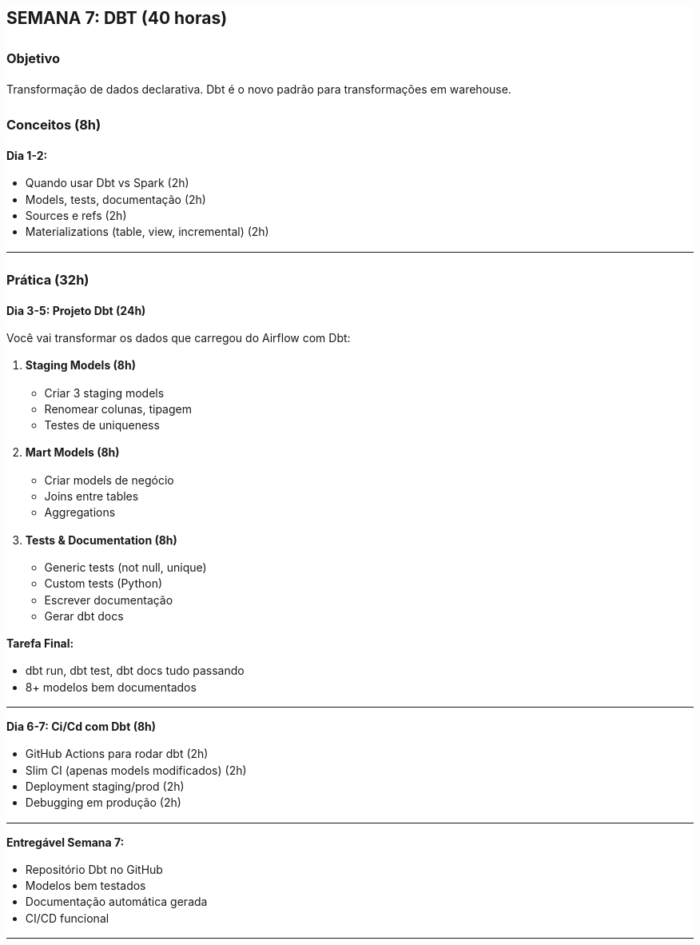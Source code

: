 
## SEMANA 7: DBT (40 horas)

### Objetivo
Transformação de dados declarativa. Dbt é o novo padrão para transformações em warehouse.

### Conceitos (8h)

**Dia 1-2:**
- Quando usar Dbt vs Spark (2h)
- Models, tests, documentação (2h)
- Sources e refs (2h)
- Materializations (table, view, incremental) (2h)

---

### Prática (32h)

**Dia 3-5: Projeto Dbt (24h)**

Você vai transformar os dados que carregou do Airflow com Dbt:

1. **Staging Models (8h)**
   - Criar 3 staging models
   - Renomear colunas, tipagem
   - Testes de uniqueness

2. **Mart Models (8h)**
   - Criar models de negócio
   - Joins entre tables
   - Aggregations

3. **Tests & Documentation (8h)**
   - Generic tests (not null, unique)
   - Custom tests (Python)
   - Escrever documentação
   - Gerar dbt docs

**Tarefa Final:**
- dbt run, dbt test, dbt docs tudo passando
- 8+ modelos bem documentados

---

**Dia 6-7: Ci/Cd com Dbt (8h)**
- GitHub Actions para rodar dbt (2h)
- Slim CI (apenas models modificados) (2h)
- Deployment staging/prod (2h)
- Debugging em produção (2h)

---

**Entregável Semana 7:**
- Repositório Dbt no GitHub
- Modelos bem testados
- Documentação automática gerada
- CI/CD funcional

---
